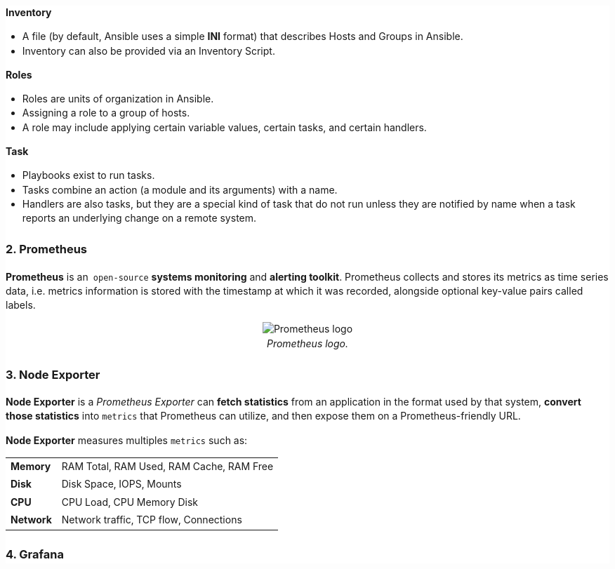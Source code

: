 **Inventory**

- A file (by default, Ansible uses a simple **INI** format) that describes Hosts and Groups 
in Ansible. 
- Inventory can also be provided via an Inventory Script.

**Roles**

- Roles are units of organization in Ansible. 
- Assigning a role to a group of hosts. 
- A role may include applying certain variable values, certain tasks, and certain handlers. 

**Task**

- Playbooks exist to run tasks. 
- Tasks combine an action (a module and its arguments) with a name. 
- Handlers are also tasks, but they are a special kind of task that do not run unless they are notified by name when a task reports an underlying change on a remote system.

### 2. Prometheus
<a name='prometheus'></a> 

**Prometheus** is an` open-source` **systems monitoring** and **alerting toolkit**. Prometheus collects and 
stores its metrics as time series data, i.e. metrics information is stored with the 
timestamp at which it was recorded, alongside optional key-value pairs called labels.

<div align="center">
  <img width="300" src="assets/prometheus-logo.png" alt="Prometheus logo">
</div>

<div align="center">
  <i>Prometheus logo.</i>
</div>

### 3. Node Exporter
<a name='node-exporter'></a> 

**Node Exporter** is a _Prometheus Exporter_ can **fetch statistics** from an application in the format 
used by that system, **convert those statistics** into `metrics` that Prometheus can utilize, 
and then expose them on a Prometheus-friendly URL. 

**Node Exporter** measures multiples `metrics` such as:

|     |                                  |                                                                          
|-------------|------------------------------------------|
| **Memory**  | RAM Total, RAM Used, RAM Cache, RAM Free |
| **Disk**    | Disk Space, IOPS, Mounts                 |
| **CPU**     | CPU Load, CPU Memory Disk                | 
| **Network** | Network traffic, TCP flow, Connections   |

### 4. Grafana
<a name='grafana'></a> 
